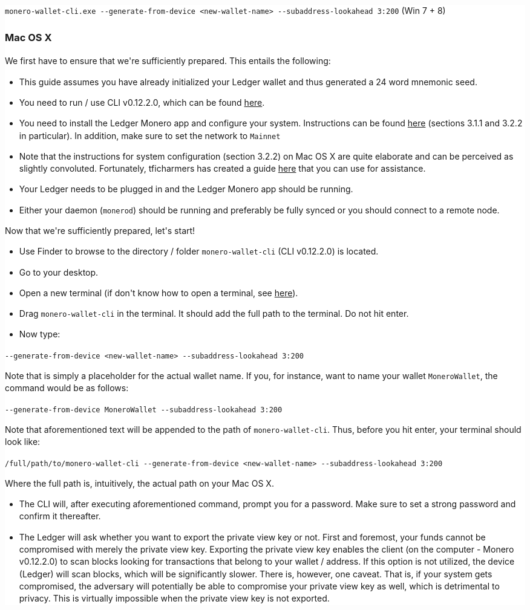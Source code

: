 ```monero-wallet-cli.exe --generate-from-device <new-wallet-name> --subaddress-lookahead 3:200``` (Win 7 + 8)

### Mac OS X

We first have to ensure that we're sufficiently prepared. This entails the following:

- This guide assumes you have already initialized your Ledger wallet and thus generated a 24 word mnemonic seed.

- You need to run / use CLI v0.12.2.0, which can be found <a href="{{site.baseurl}}/downloads/">here</a>.

- You need to install the Ledger Monero app and configure your system. Instructions can be found [here](https://github.com/LedgerHQ/blue-app-monero/blob/master/doc/user/bolos-app-monero.pdf) (sections 3.1.1 and 3.2.2 in particular). In addition, make sure to set the network to `Mainnet`

- Note that the instructions for system configuration (section 3.2.2) on Mac OS X are quite elaborate and can be perceived as slightly convoluted. Fortunately, tficharmers has created a guide [here](https://monero.stackexchange.com/questions/8438/how-do-i-make-my-macos-detect-my-ledger-nano-s-when-plugged-in) that you can use for assistance.

- Your Ledger needs to be plugged in and the Ledger Monero app should be running.

- Either your daemon (`monerod`) should be running and preferably be fully synced or you should connect to a remote node.

Now that we're sufficiently prepared, let's start!

- Use Finder to browse to the directory / folder `monero-wallet-cli` (CLI v0.12.2.0) is located.

- Go to your desktop.

- Open a new terminal (if don't know how to open a terminal, see [here](https://apple.stackexchange.com/a/256263)).

- Drag `monero-wallet-cli` in the terminal. It should add the full path to the terminal. Do not hit enter.

- Now type:

```--generate-from-device <new-wallet-name> --subaddress-lookahead 3:200```

Note that is simply a placeholder for the actual wallet name. If you, for instance, want to name your wallet `MoneroWallet`, the command would be as follows:

```--generate-from-device MoneroWallet --subaddress-lookahead 3:200```

Note that aforementioned text will be appended to the path of `monero-wallet-cli`. Thus, before you hit enter, your terminal should look like:

```/full/path/to/monero-wallet-cli --generate-from-device <new-wallet-name> --subaddress-lookahead 3:200```

Where the full path is, intuitively, the actual path on your Mac OS X.

- The CLI will, after executing aforementioned command, prompt you for a password. Make sure to set a strong password and confirm it thereafter.

- The Ledger will ask whether you want to export the private view key or not. First and foremost, your funds cannot be compromised with merely the private view key. Exporting the private view key enables the client (on the computer - Monero v0.12.2.0) to scan blocks looking for transactions that belong to your wallet / address. If this option is not utilized, the device (Ledger) will scan blocks, which will be significantly slower. There is, however, one caveat. That is, if your system gets compromised, the adversary will potentially be able to compromise your private view key as well, which is detrimental to privacy. This is virtually impossible when the private view key is not exported.
```